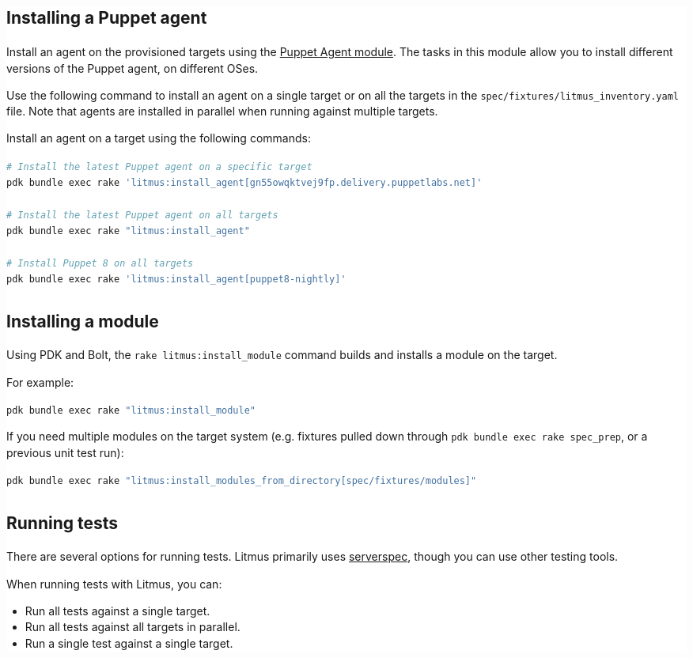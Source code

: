 ## Installing a Puppet agent

Install an agent on the provisioned targets using the [Puppet Agent module](https://github.com/puppetlabs/puppetlabs-puppet_agent). The tasks in this module allow you to install different versions of the Puppet agent, on  different OSes.

Use the following command to install an agent on a single target or on all the targets in the `spec/fixtures/litmus_inventory.yaml` file. Note that agents are installed in parallel when running against multiple targets.

Install an agent on a target using the following commands:

```bash
# Install the latest Puppet agent on a specific target
pdk bundle exec rake 'litmus:install_agent[gn55owqktvej9fp.delivery.puppetlabs.net]'

# Install the latest Puppet agent on all targets
pdk bundle exec rake "litmus:install_agent"

# Install Puppet 8 on all targets
pdk bundle exec rake 'litmus:install_agent[puppet8-nightly]'

```

<a name="module"/>

## Installing a module

Using PDK and Bolt, the `rake litmus:install_module` command builds and installs a module on the target.

For example:

```bash
pdk bundle exec rake "litmus:install_module"
```

If you need multiple modules on the target system (e.g. fixtures pulled down through `pdk bundle exec rake spec_prep`, or a previous unit test run):

```bash
pdk bundle exec rake "litmus:install_modules_from_directory[spec/fixtures/modules]"
```

<a name="test"/>

## Running tests

There are several options for running tests. Litmus primarily uses [serverspec](https://serverspec.org/), though you can use other testing tools.

When running tests with Litmus, you can:

* Run all tests against a single target.
* Run all tests against all targets in parallel.
* Run a single test against a single target.
